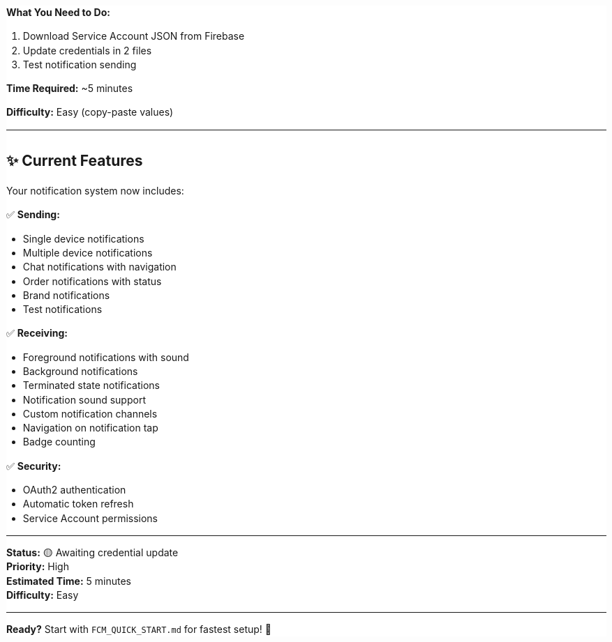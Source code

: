 **What You Need to Do:**
1. Download Service Account JSON from Firebase
2. Update credentials in 2 files
3. Test notification sending

**Time Required:** ~5 minutes

**Difficulty:** Easy (copy-paste values)

---

## ✨ Current Features

Your notification system now includes:

✅ **Sending:**
- Single device notifications
- Multiple device notifications
- Chat notifications with navigation
- Order notifications with status
- Brand notifications
- Test notifications

✅ **Receiving:**
- Foreground notifications with sound
- Background notifications
- Terminated state notifications
- Notification sound support
- Custom notification channels
- Navigation on notification tap
- Badge counting

✅ **Security:**
- OAuth2 authentication
- Automatic token refresh
- Service Account permissions

---

**Status:** 🟡 Awaiting credential update  
**Priority:** High  
**Estimated Time:** 5 minutes  
**Difficulty:** Easy

---

**Ready?** Start with `FCM_QUICK_START.md` for fastest setup! 🚀